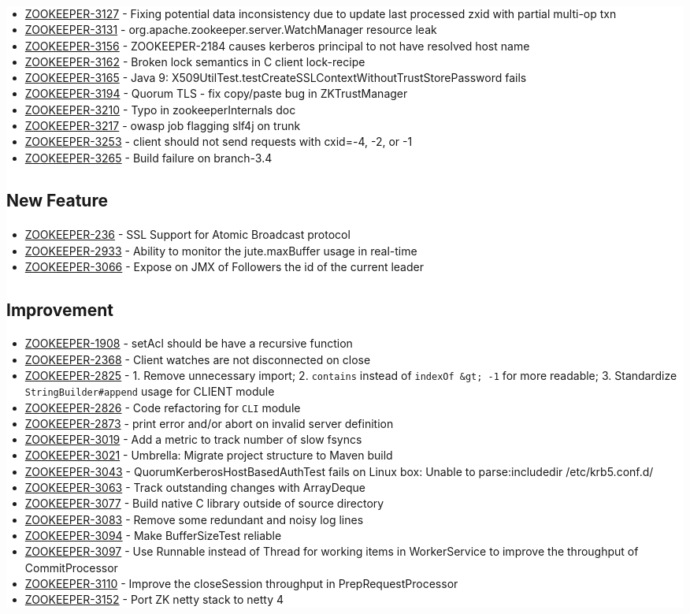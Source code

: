 * [ZOOKEEPER-3127](https://issues.apache.org/jira/browse/ZOOKEEPER-3127) - Fixing potential data inconsistency due to update last processed zxid with partial multi-op txn
* [ZOOKEEPER-3131](https://issues.apache.org/jira/browse/ZOOKEEPER-3131) - org.apache.zookeeper.server.WatchManager resource leak
* [ZOOKEEPER-3156](https://issues.apache.org/jira/browse/ZOOKEEPER-3156) - ZOOKEEPER-2184 causes kerberos principal to not have resolved host name
* [ZOOKEEPER-3162](https://issues.apache.org/jira/browse/ZOOKEEPER-3162) - Broken lock semantics in C client lock-recipe
* [ZOOKEEPER-3165](https://issues.apache.org/jira/browse/ZOOKEEPER-3165) - Java 9: X509UtilTest.testCreateSSLContextWithoutTrustStorePassword fails
* [ZOOKEEPER-3194](https://issues.apache.org/jira/browse/ZOOKEEPER-3194) - Quorum TLS - fix copy/paste bug in ZKTrustManager
* [ZOOKEEPER-3210](https://issues.apache.org/jira/browse/ZOOKEEPER-3210) - Typo in zookeeperInternals doc
* [ZOOKEEPER-3217](https://issues.apache.org/jira/browse/ZOOKEEPER-3217) - owasp job flagging slf4j on trunk
* [ZOOKEEPER-3253](https://issues.apache.org/jira/browse/ZOOKEEPER-3253) - client should not send requests with cxid=-4, -2, or -1
* [ZOOKEEPER-3265](https://issues.apache.org/jira/browse/ZOOKEEPER-3265) - Build failure on branch-3.4
        
## New Feature
* [ZOOKEEPER-236](https://issues.apache.org/jira/browse/ZOOKEEPER-236) - SSL Support for Atomic Broadcast protocol
* [ZOOKEEPER-2933](https://issues.apache.org/jira/browse/ZOOKEEPER-2933) - Ability to monitor the jute.maxBuffer usage in real-time
* [ZOOKEEPER-3066](https://issues.apache.org/jira/browse/ZOOKEEPER-3066) - Expose on JMX of Followers the id of the current leader
        
## Improvement
* [ZOOKEEPER-1908](https://issues.apache.org/jira/browse/ZOOKEEPER-1908) - setAcl should be have a recursive function
* [ZOOKEEPER-2368](https://issues.apache.org/jira/browse/ZOOKEEPER-2368) - Client watches are not disconnected on close
* [ZOOKEEPER-2825](https://issues.apache.org/jira/browse/ZOOKEEPER-2825) - 1. Remove unnecessary import; 2. `contains` instead of `indexOf &gt; -1` for more readable; 3. Standardize `StringBuilder#append` usage for CLIENT module
* [ZOOKEEPER-2826](https://issues.apache.org/jira/browse/ZOOKEEPER-2826) - Code refactoring for `CLI` module
* [ZOOKEEPER-2873](https://issues.apache.org/jira/browse/ZOOKEEPER-2873) - print error and/or abort on invalid server definition
* [ZOOKEEPER-3019](https://issues.apache.org/jira/browse/ZOOKEEPER-3019) - Add a metric to track number of slow fsyncs
* [ZOOKEEPER-3021](https://issues.apache.org/jira/browse/ZOOKEEPER-3021) - Umbrella: Migrate project structure to Maven build
* [ZOOKEEPER-3043](https://issues.apache.org/jira/browse/ZOOKEEPER-3043) - QuorumKerberosHostBasedAuthTest fails on Linux box: Unable to parse:includedir /etc/krb5.conf.d/
* [ZOOKEEPER-3063](https://issues.apache.org/jira/browse/ZOOKEEPER-3063) - Track outstanding changes with ArrayDeque
* [ZOOKEEPER-3077](https://issues.apache.org/jira/browse/ZOOKEEPER-3077) - Build native C library outside of source directory
* [ZOOKEEPER-3083](https://issues.apache.org/jira/browse/ZOOKEEPER-3083) - Remove some redundant and noisy log lines
* [ZOOKEEPER-3094](https://issues.apache.org/jira/browse/ZOOKEEPER-3094) - Make BufferSizeTest reliable
* [ZOOKEEPER-3097](https://issues.apache.org/jira/browse/ZOOKEEPER-3097) - Use Runnable instead of Thread for working items in WorkerService to improve the throughput of CommitProcessor
* [ZOOKEEPER-3110](https://issues.apache.org/jira/browse/ZOOKEEPER-3110) - Improve the closeSession throughput in PrepRequestProcessor
* [ZOOKEEPER-3152](https://issues.apache.org/jira/browse/ZOOKEEPER-3152) - Port ZK netty stack to netty 4